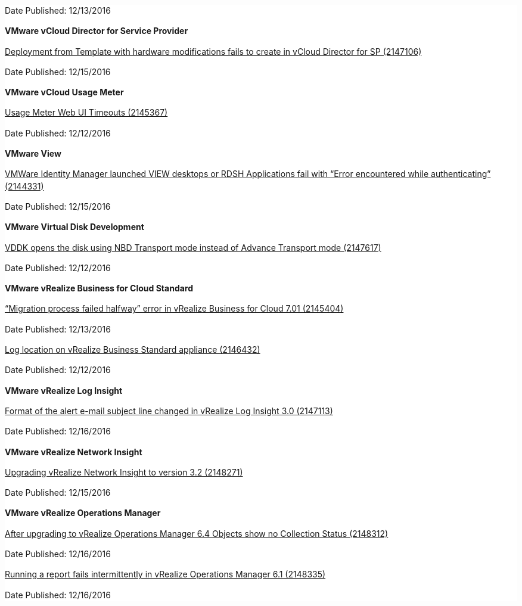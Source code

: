 Date Published: 12/13/2016

**VMware vCloud Director for Service Provider** 
  
[Deployment from Template with hardware modifications fails to create in vCloud Director for SP (2147106)](http://bit.ly/2hSNPU9)
  
Date Published: 12/15/2016

**VMware vCloud Usage Meter** 
  
[Usage Meter Web UI Timeouts (2145367)](http://bit.ly/2hGRE0G)
  
Date Published: 12/12/2016

**VMware View**
  
[VMWare Identity Manager launched VIEW desktops or RDSH Applications fail with “Error encountered while authenticating” (2144331)](http://bit.ly/2hSQT2I)
  
Date Published: 12/15/2016

**VMware Virtual Disk Development**
  
[VDDK opens the disk using NBD Transport mode instead of Advance Transport mode (2147617)](http://bit.ly/2hHaDsa)
  
Date Published: 12/12/2016

**VMware vRealize Business for Cloud Standard**
  
[“Migration process failed halfway” error in vRealize Business for Cloud 7.01 (2145404)](http://bit.ly/2hSPhG3)
  
Date Published: 12/13/2016
  
[Log location on vRealize Business Standard appliance (2146432)](http://bit.ly/2hH45Kb)
  
Date Published: 12/12/2016

**VMware vRealize Log Insight** 
  
[Format of the alert e-mail subject line changed in vRealize Log Insight 3.0 (2147113)](http://bit.ly/2hSPfOr)
  
Date Published: 12/16/2016

**VMware vRealize Network Insight** 
  
[Upgrading vRealize Network Insight to version 3.2 (2148271)](http://bit.ly/2hH110v)
  
Date Published: 12/15/2016

**VMware vRealize Operations Manager**
  
[After upgrading to vRealize Operations Manager 6.4 Objects show no Collection Status (2148312)](http://bit.ly/2hSQUnn)
  
Date Published: 12/16/2016
  
[Running a report fails intermittently in vRealize Operations Manager 6.1 (2148335)](http://bit.ly/2hH4coN)
  
Date Published: 12/16/2016
  